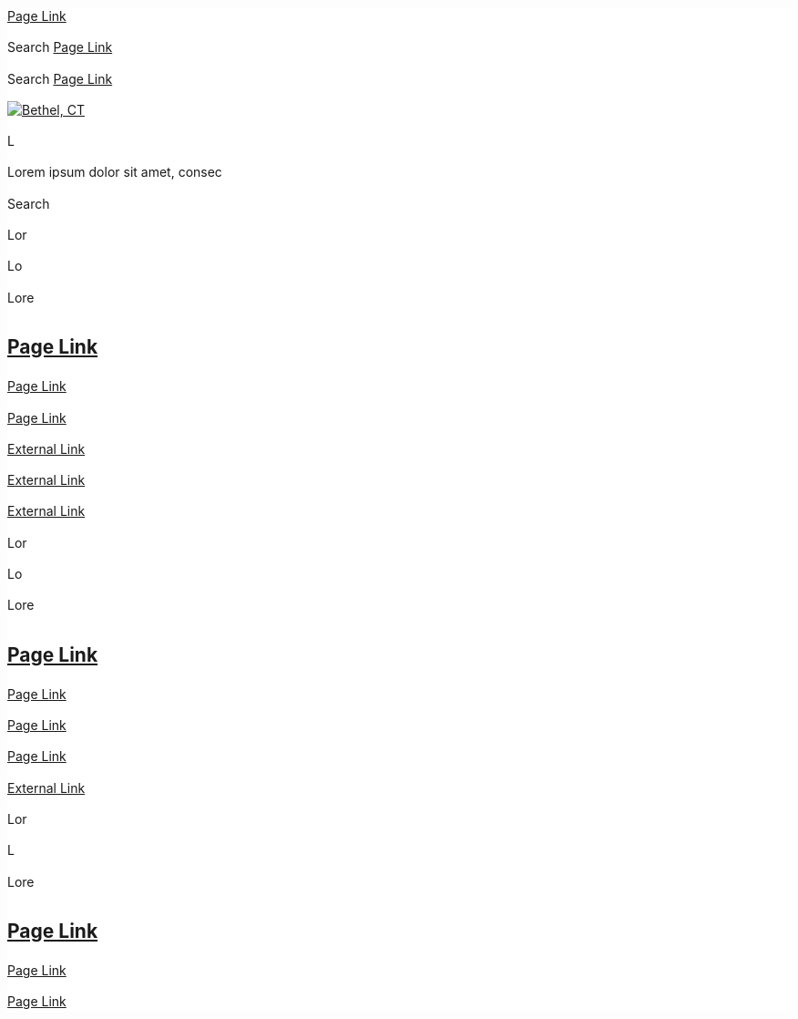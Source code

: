 [Page Link](/placeholder-page)

Search [Page Link](/placeholder-page)

Search [Page Link](/placeholder-page)

[![Bethel, CT](https://picsum.photos/300/200)](/placeholder-page)

L

[](/placeholder-page)

Lorem ipsum dolor sit amet, consec

Search

Lor

Lo

Lore

[Page Link](/placeholder-page)
------------------------------

[Page Link](/placeholder-page)

[Page Link](/placeholder-page)

[External Link](https://example.com/external-link)

[External Link](https://example.com/external-link)

[External Link](https://example.com/external-link)

Lor

Lo

Lore

[Page Link](/placeholder-page)
------------------------------

[Page Link](/placeholder-page)

[Page Link](/placeholder-page)

[Page Link](/placeholder-page)

[External Link](https://example.com/external-link)

Lor

L

Lore

[Page Link](/placeholder-page)
------------------------------

[Page Link](/placeholder-page)

[Page Link](/placeholder-page)
